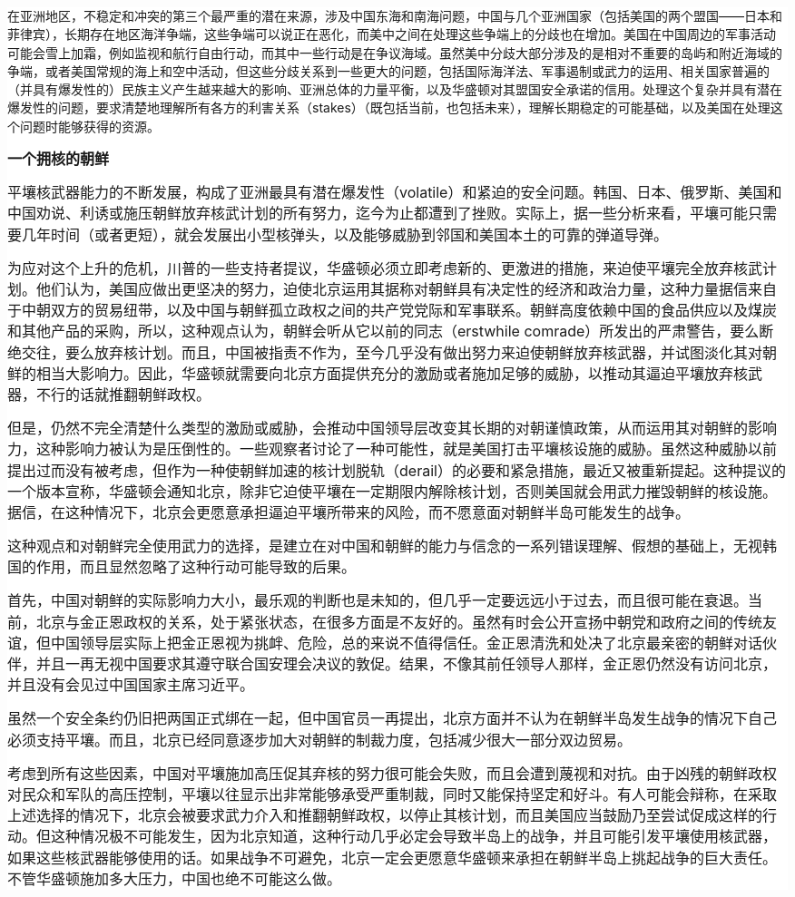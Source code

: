    在亚洲地区，不稳定和冲突的第三个最严重的潜在来源，涉及中国东海和南海问题，中国与几个亚洲国家（包括美国的两个盟国——日本和菲律宾），长期存在地区海洋争端，这些争端可以说正在恶化，而美中之间在处理这些争端上的分歧也在增加。美国在中国周边的军事活动可能会雪上加霜，例如监视和航行自由行动，而其中一些行动是在争议海域。虽然美中分歧大部分涉及的是相对不重要的岛屿和附近海域的争端，或者美国常规的海上和空中活动，但这些分歧关系到一些更大的问题，包括国际海洋法、军事遏制或武力的运用、相关国家普遍的（并具有爆发性的）民族主义产生越来越大的影响、亚洲总体的力量平衡，以及华盛顿对其盟国安全承诺的信用。处理这个复杂并具有潜在爆发性的问题，要求清楚地理解所有各方的利害关系（stakes）（既包括当前，也包括未来），理解长期稳定的可能基础，以及美国在处理这个问题时能够获得的资源。
  </span>
</p>
<p>
</p>
<p>
<span style="font-size: 12pt;">
<strong>
<b>
     一个拥核的朝鲜
    </b>
</strong>
</span>
</p>
<p>
</p>
<p>
<span style="font-size: 12pt;">
   平壤核武器能力的不断发展，构成了亚洲最具有潜在爆发性（volatile）和紧迫的安全问题。韩国、日本、俄罗斯、美国和中国劝说、利诱或施压朝鲜放弃核武计划的所有努力，迄今为止都遭到了挫败。实际上，据一些分析来看，平壤可能只需要几年时间（或者更短），就会发展出小型核弹头，以及能够威胁到邻国和美国本土的可靠的弹道导弹。
  </span>
</p>
<p>
<span style="font-size: 12pt;">
   为应对这个上升的危机，川普的一些支持者提议，华盛顿必须立即考虑新的、更激进的措施，来迫使平壤完全放弃核武计划。他们认为，美国应做出更坚决的努力，迫使北京运用其据称对朝鲜具有决定性的经济和政治力量，这种力量据信来自于中朝双方的贸易纽带，以及中国与朝鲜孤立政权之间的共产党党际和军事联系。朝鲜高度依赖中国的食品供应以及煤炭和其他产品的采购，所以，这种观点认为，朝鲜会听从它以前的同志（erstwhile comrade）所发出的严肃警告，要么断绝交往，要么放弃核计划。而且，中国被指责不作为，至今几乎没有做出努力来迫使朝鲜放弃核武器，并试图淡化其对朝鲜的相当大影响力。因此，华盛顿就需要向北京方面提供充分的激励或者施加足够的威胁，以推动其逼迫平壤放弃核武器，不行的话就推翻朝鲜政权。
  </span>
</p>
<p>
<span style="font-size: 12pt;">
   但是，仍然不完全清楚什么类型的激励或威胁，会推动中国领导层改变其长期的对朝谨慎政策，从而运用其对朝鲜的影响力，这种影响力被认为是压倒性的。一些观察者讨论了一种可能性，就是美国打击平壤核设施的威胁。虽然这种威胁以前提出过而没有被考虑，但作为一种使朝鲜加速的核计划脱轨（derail）的必要和紧急措施，最近又被重新提起。这种提议的一个版本宣称，华盛顿会通知北京，除非它迫使平壤在一定期限内解除核计划，否则美国就会用武力摧毁朝鲜的核设施。据信，在这种情况下，北京会更愿意承担逼迫平壤所带来的风险，而不愿意面对朝鲜半岛可能发生的战争。
  </span>
</p>
<p>
<span style="font-size: 12pt;">
   这种观点和对朝鲜完全使用武力的选择，是建立在对中国和朝鲜的能力与信念的一系列错误理解、假想的基础上，无视韩国的作用，而且显然忽略了这种行动可能导致的后果。
  </span>
</p>
<p>
<span style="font-size: 12pt;">
   首先，中国对朝鲜的实际影响力大小，最乐观的判断也是未知的，但几乎一定要远远小于过去，而且很可能在衰退。当前，北京与金正恩政权的关系，处于紧张状态，在很多方面是不友好的。虽然有时会公开宣扬中朝党和政府之间的传统友谊，但中国领导层实际上把金正恩视为挑衅、危险，总的来说不值得信任。金正恩清洗和处决了北京最亲密的朝鲜对话伙伴，并且一再无视中国要求其遵守联合国安理会决议的敦促。结果，不像其前任领导人那样，金正恩仍然没有访问北京，并且没有会见过中国国家主席习近平。
  </span>
</p>
<p>
<span style="font-size: 12pt;">
   虽然一个安全条约仍旧把两国正式绑在一起，但中国官员一再提出，北京方面并不认为在朝鲜半岛发生战争的情况下自己必须支持平壤。而且，北京已经同意逐步加大对朝鲜的制裁力度，包括减少很大一部分双边贸易。
  </span>
</p>
<p>
<span style="font-size: 12pt;">
   考虑到所有这些因素，中国对平壤施加高压促其弃核的努力很可能会失败，而且会遭到蔑视和对抗。由于凶残的朝鲜政权对民众和军队的高压控制，平壤以往显示出非常能够承受严重制裁，同时又能保持坚定和好斗。有人可能会辩称，在采取上述选择的情况下，北京会被要求武力介入和推翻朝鲜政权，以停止其核计划，而且美国应当鼓励乃至尝试促成这样的行动。但这种情况极不可能发生，因为北京知道，这种行动几乎必定会导致半岛上的战争，并且可能引发平壤使用核武器，如果这些核武器能够使用的话。如果战争不可避免，北京一定会更愿意华盛顿来承担在朝鲜半岛上挑起战争的巨大责任。不管华盛顿施加多大压力，中国也绝不可能这么做。
  </span>
</p>